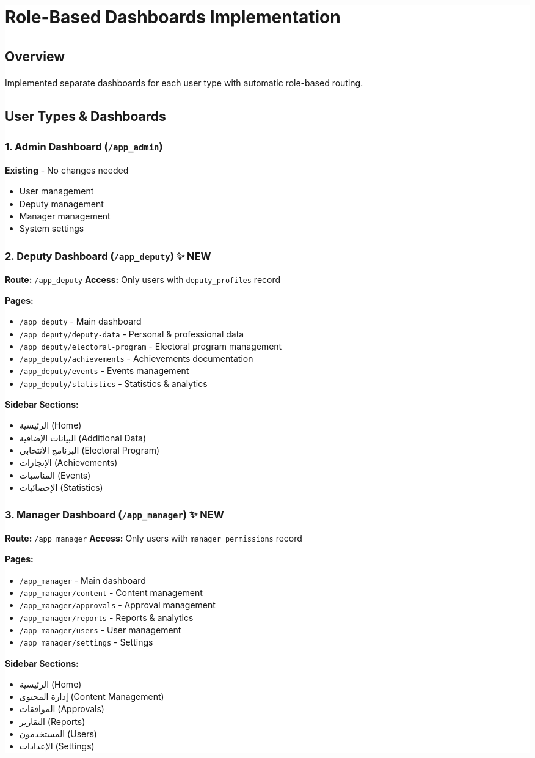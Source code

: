 # Role-Based Dashboards Implementation

## Overview

Implemented separate dashboards for each user type with automatic role-based routing.

## User Types & Dashboards

### 1. Admin Dashboard (`/app_admin`)
**Existing** - No changes needed
- User management
- Deputy management
- Manager management
- System settings

### 2. Deputy Dashboard (`/app_deputy`) ✨ NEW
**Route:** `/app_deputy`
**Access:** Only users with `deputy_profiles` record

**Pages:**
- `/app_deputy` - Main dashboard
- `/app_deputy/deputy-data` - Personal & professional data
- `/app_deputy/electoral-program` - Electoral program management
- `/app_deputy/achievements` - Achievements documentation
- `/app_deputy/events` - Events management
- `/app_deputy/statistics` - Statistics & analytics

**Sidebar Sections:**
- الرئيسية (Home)
- البيانات الإضافية (Additional Data)
- البرنامج الانتخابي (Electoral Program)
- الإنجازات (Achievements)
- المناسبات (Events)
- الإحصائيات (Statistics)

### 3. Manager Dashboard (`/app_manager`) ✨ NEW
**Route:** `/app_manager`
**Access:** Only users with `manager_permissions` record

**Pages:**
- `/app_manager` - Main dashboard
- `/app_manager/content` - Content management
- `/app_manager/approvals` - Approval management
- `/app_manager/reports` - Reports & analytics
- `/app_manager/users` - User management
- `/app_manager/settings` - Settings

**Sidebar Sections:**
- الرئيسية (Home)
- إدارة المحتوى (Content Management)
- الموافقات (Approvals)
- التقارير (Reports)
- المستخدمون (Users)
- الإعدادات (Settings)
